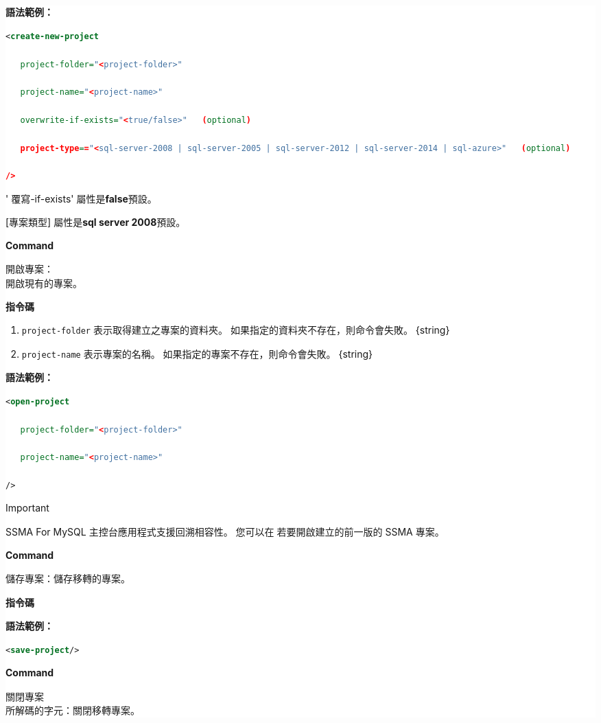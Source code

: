 **語法範例：**  
  
```xml  
<create-new-project  
  
   project-folder="<project-folder>"  
  
   project-name="<project-name>"  
  
   overwrite-if-exists="<true/false>"   (optional)  
  
   project-type=="<sql-server-2008 | sql-server-2005 | sql-server-2012 | sql-server-2014 | sql-azure>"   (optional)  
  
/>  
```  
' 覆寫-if-exists' 屬性是**false**預設。  
  
[專案類型] 屬性是**sql server 2008**預設。  
  
**Command**  
  
開啟專案：   
                  開啟現有的專案。  
  
**指令碼**  
  
1.  `project-folder` 表示取得建立之專案的資料夾。 如果指定的資料夾不存在，則命令會失敗。  {string}  
  
2.  `project-name` 表示專案的名稱。 如果指定的專案不存在，則命令會失敗。  {string}  
  
**語法範例：**  
  
```xml  
<open-project  
  
   project-folder="<project-folder>"  
  
   project-name="<project-name>"  
  
/>  
```  
> [!IMPORTANT]  
> SSMA For MySQL 主控台應用程式支援回溯相容性。 您可以在 若要開啟建立的前一版的 SSMA 專案。  
  
**Command**  
  
儲存專案：儲存移轉的專案。  
  
**指令碼**  
  
**語法範例：**  
  
```xml  
<save-project/>  
```  
**Command**  
  
關閉專案  
                  所解碼的字元：關閉移轉專案。  
  